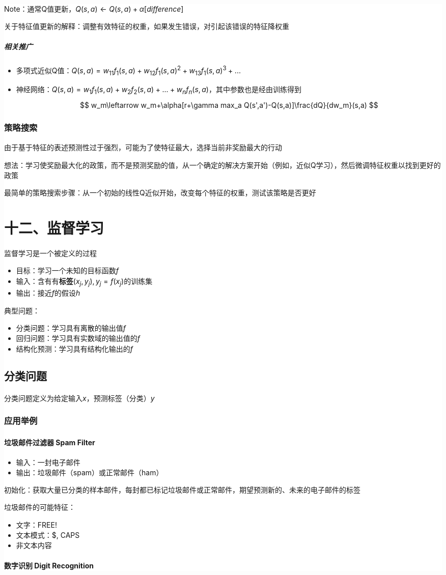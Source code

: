 Note：通常Q值更新，$Q(s,a)\leftarrow Q(s,a)+\alpha[difference]$

关于特征值更新的解释：调整有效特征的权重，如果发生错误，对引起该错误的特征降权重

##### 相关推广

- 多项式近似Q值：$Q(s,a)=w_{11}f_1(s,a)+w_{12}f_1(s,a)^2+w_{13}f_1(s,a)^3+...$

- 神经网络：$Q(s,a)=w_1f_1(s,a)+w_2f_2(s,a)+...+w_nf_n(s,a)$，其中参数也是经由训练得到
  $$
  w_m\leftarrow w_m+\alpha[r+\gamma max_a Q(s',a')-Q(s,a)]\frac{dQ}{dw_m}(s,a)
  $$

### 策略搜索

由于基于特征的表述预测性过于强烈，可能为了使特征最大，选择当前非奖励最大的行动

想法：学习使奖励最大化的政策，而不是预测奖励的值，从一个确定的解决方案开始（例如，近似Q学习），然后微调特征权重以找到更好的政策

最简单的策略搜索步骤：从一个初始的线性Q近似开始，改变每个特征的权重，测试该策略是否更好

# 十二、监督学习

监督学习是一个被定义的过程

- 目标：学习一个未知的目标函数$f$
- 输入：含有有**标签**$(x_j,y_j),y_j=f(x_j)$的训练集
- 输出：接近$f$的假设$h$

典型问题：

- 分类问题：学习具有离散的输出值$f$
- 回归问题：学习具有实数域的输出值的$f$
- 结构化预测：学习具有结构化输出的$f$

## 分类问题

分类问题定义为给定输入$x$，预测标签（分类）$y$

### 应用举例

#### 垃圾邮件过滤器 Spam Filter

- 输入：一封电子邮件
- 输出：垃圾邮件（spam）或正常邮件（ham）

初始化：获取大量已分类的样本邮件，每封都已标记垃圾邮件或正常邮件，期望预测新的、未来的电子邮件的标签

垃圾邮件的可能特征：

- 文字：FREE!
- 文本模式：$, CAPS
- 非文本内容

#### 数字识别 Digit Recognition
